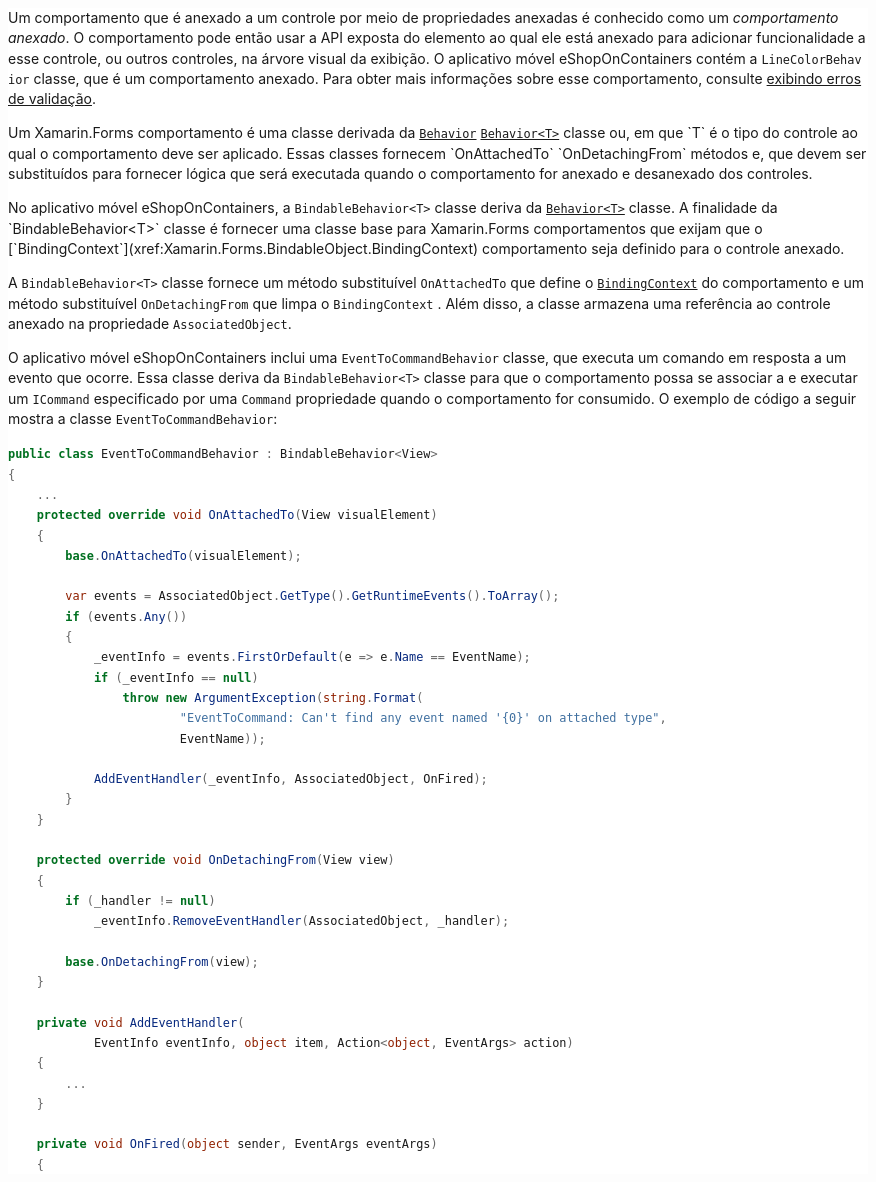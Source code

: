 Um comportamento que é anexado a um controle por meio de propriedades anexadas é conhecido como um *comportamento anexado*. O comportamento pode então usar a API exposta do elemento ao qual ele está anexado para adicionar funcionalidade a esse controle, ou outros controles, na árvore visual da exibição. O aplicativo móvel eShopOnContainers contém a `LineColorBehavior` classe, que é um comportamento anexado. Para obter mais informações sobre esse comportamento, consulte [exibindo erros de validação](~/xamarin-forms/enterprise-application-patterns/validation.md#displaying-validation-errors).

Um Xamarin.Forms comportamento é uma classe derivada da [`Behavior`](xref:Xamarin.Forms.Behavior) [`Behavior<T>`](xref:Xamarin.Forms.Behavior`1) classe ou, em que `T` é o tipo do controle ao qual o comportamento deve ser aplicado. Essas classes fornecem `OnAttachedTo` `OnDetachingFrom` métodos e, que devem ser substituídos para fornecer lógica que será executada quando o comportamento for anexado e desanexado dos controles.

No aplicativo móvel eShopOnContainers, a `BindableBehavior<T>` classe deriva da [`Behavior<T>`](xref:Xamarin.Forms.Behavior`1) classe. A finalidade da `BindableBehavior<T>` classe é fornecer uma classe base para Xamarin.Forms comportamentos que exijam que o [`BindingContext`](xref:Xamarin.Forms.BindableObject.BindingContext) comportamento seja definido para o controle anexado.

A `BindableBehavior<T>` classe fornece um método substituível `OnAttachedTo` que define o [`BindingContext`](xref:Xamarin.Forms.BindableObject.BindingContext) do comportamento e um método substituível `OnDetachingFrom` que limpa o `BindingContext` . Além disso, a classe armazena uma referência ao controle anexado na propriedade `AssociatedObject`.

O aplicativo móvel eShopOnContainers inclui uma `EventToCommandBehavior` classe, que executa um comando em resposta a um evento que ocorre. Essa classe deriva da `BindableBehavior<T>` classe para que o comportamento possa se associar a e executar um `ICommand` especificado por uma `Command` propriedade quando o comportamento for consumido. O exemplo de código a seguir mostra a classe `EventToCommandBehavior`:

```csharp
public class EventToCommandBehavior : BindableBehavior<View>  
{  
    ...  
    protected override void OnAttachedTo(View visualElement)  
    {  
        base.OnAttachedTo(visualElement);  

        var events = AssociatedObject.GetType().GetRuntimeEvents().ToArray();  
        if (events.Any())  
        {  
            _eventInfo = events.FirstOrDefault(e => e.Name == EventName);  
            if (_eventInfo == null)  
                throw new ArgumentException(string.Format(  
                        "EventToCommand: Can't find any event named '{0}' on attached type",   
                        EventName));  

            AddEventHandler(_eventInfo, AssociatedObject, OnFired);  
        }  
    }  

    protected override void OnDetachingFrom(View view)  
    {  
        if (_handler != null)  
            _eventInfo.RemoveEventHandler(AssociatedObject, _handler);  

        base.OnDetachingFrom(view);  
    }  

    private void AddEventHandler(  
            EventInfo eventInfo, object item, Action<object, EventArgs> action)  
    {  
        ...  
    }  

    private void OnFired(object sender, EventArgs eventArgs)  
    {  
```